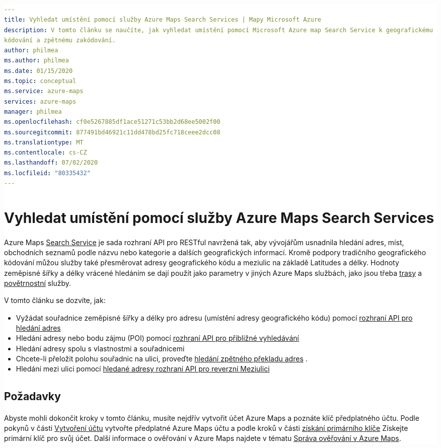 ```yaml
---
title: Vyhledat umístění pomocí služby Azure Maps Search Services | Mapy Microsoft Azure
description: V tomto článku se naučíte, jak vyhledat umístění pomocí Microsoft Azure map Search Service k geografickému kódování a zpětnému zakódování.
author: philmea
ms.author: philmea
ms.date: 01/15/2020
ms.topic: conceptual
ms.service: azure-maps
services: azure-maps
manager: philmea
ms.openlocfilehash: cf0e5267885df1ace51271c53bb2d68ee5002f00
ms.sourcegitcommit: 877491bd46921c11dd478bd25fc718ceee2dcc08
ms.translationtype: MT
ms.contentlocale: cs-CZ
ms.lasthandoff: 07/02/2020
ms.locfileid: "80335432"
---
```

# <a name="search-for-a-location-using-azure-maps-search-services"></a>Vyhledat umístění pomocí služby Azure Maps Search Services

Azure Maps [Search Service](https://docs.microsoft.com/rest/api/maps/search) je sada rozhraní API pro RESTful navržená tak, aby vývojářům usnadnila hledání adres, míst, obchodních seznamů podle názvu nebo kategorie a dalších geografických informací. Kromě podpory tradičního geografického kódování můžou služby také přesměrovat adresy geografického kódu a meziulic na základě Latitudes a délky. Hodnoty zeměpisné šířky a délky vrácené hledáním se dají použít jako parametry v jiných Azure Maps službách, jako jsou třeba [trasy](https://docs.microsoft.com/rest/api/maps/route) a [povětrnostní](https://docs.microsoft.com/rest/api/maps/weather) služby.

V tomto článku se dozvíte, jak:

* Vyžádat souřadnice zeměpisné šířky a délky pro adresu (umístění adresy geografického kódu) pomocí [rozhraní API pro hledání adres]( https://docs.microsoft.com/rest/api/maps/search/getsearchaddress)
* Hledání adresy nebo bodu zájmu (POI) pomocí [rozhraní API pro přibližné vyhledávání](https://docs.microsoft.com/rest/api/maps/search/getsearchfuzzy)
* Hledání adresy spolu s vlastnostmi a souřadnicemi
* Chcete-li přeložit polohu souřadnic na ulici, proveďte [hledání zpětného překladu adres](https://docs.microsoft.com/rest/api/maps/search/getsearchaddressreverse) .
* Hledání mezi ulici pomocí [hledané adresy rozhraní API pro reverzní Meziulici](https://docs.microsoft.com/rest/api/maps/search/getsearchaddressreversecrossstreet)

## <a name="prerequisites"></a>Požadavky

Abyste mohli dokončit kroky v tomto článku, musíte nejdřív vytvořit účet Azure Maps a poznáte klíč předplatného účtu. Podle pokynů v části [Vytvoření účtu](quick-demo-map-app.md#create-an-account-with-azure-maps) vytvořte předplatné Azure Maps účtu a podle kroků v části [získání primárního klíče](quick-demo-map-app.md#get-the-primary-key-for-your-account) Získejte primární klíč pro svůj účet. Další informace o ověřování v Azure Maps najdete v tématu [Správa ověřování v Azure Maps](./how-to-manage-authentication.md).
